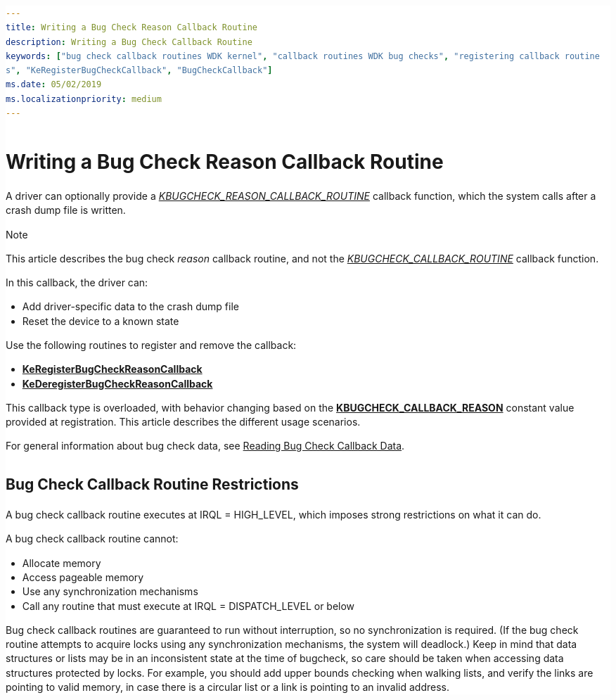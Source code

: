 ```yaml
---
title: Writing a Bug Check Reason Callback Routine
description: Writing a Bug Check Callback Routine
keywords: ["bug check callback routines WDK kernel", "callback routines WDK bug checks", "registering callback routines", "KeRegisterBugCheckCallback", "BugCheckCallback"]
ms.date: 05/02/2019
ms.localizationpriority: medium
---
```


# Writing a Bug Check Reason Callback Routine

A driver can optionally provide a [*KBUGCHECK_REASON_CALLBACK_ROUTINE*](/windows-hardware/drivers/ddi/wdm/nc-wdm-kbugcheck_reason_callback_routine) callback function, which the system calls after a crash dump file is written.

> [!NOTE]
> This article describes the bug check *reason* callback routine, and not the [*KBUGCHECK_CALLBACK_ROUTINE*](/windows-hardware/drivers/ddi/wdm/nc-wdm-kbugcheck_callback_routine) callback function.

In this callback, the driver can:

* Add driver-specific data to the crash dump file
* Reset the device to a known state

Use the following routines to register and remove the callback:

* [**KeRegisterBugCheckReasonCallback**](/windows-hardware/drivers/ddi/wdm/nf-wdm-keregisterbugcheckreasoncallback)
* [**KeDeregisterBugCheckReasonCallback**](/windows-hardware/drivers/ddi/wdm/nf-wdm-kederegisterbugcheckreasoncallback)

This callback type is overloaded, with behavior changing based on the [**KBUGCHECK_CALLBACK_REASON**](/windows-hardware/drivers/ddi/wdm/ne-wdm-_kbugcheck_callback_reason) constant value provided at registration.  This article describes the different usage scenarios.

For general information about bug check data, see [Reading Bug Check Callback Data](../debugger/reading-bug-check-callback-data.md).

## Bug Check Callback Routine Restrictions

A bug check callback routine executes at IRQL = HIGH\_LEVEL, which imposes strong restrictions on what it can do.

A bug check callback routine cannot:

* Allocate memory
* Access pageable memory
* Use any synchronization mechanisms
* Call any routine that must execute at IRQL = DISPATCH\_LEVEL or below

Bug check callback routines are guaranteed to run without interruption, so no synchronization is required. (If the bug check routine attempts to acquire locks using any synchronization mechanisms, the system will deadlock.)  Keep in mind that data structures or lists may be in an inconsistent state at the time of bugcheck, so care should be taken when accessing data structures protected by locks.  For example, you should add upper bounds checking when walking lists, and verify the links are pointing to valid memory, in case there is a circular list or a link is pointing to an invalid address.

